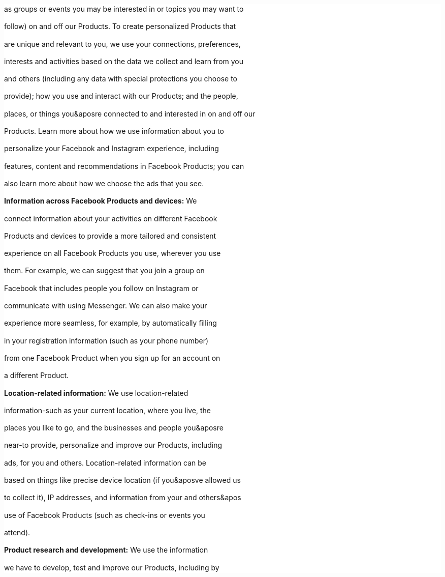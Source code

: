 as groups or events you may be interested in or topics you may want to

follow) on and off our Products. To create personalized Products that

are unique and relevant to you, we use your connections, preferences,

interests and activities based on the data we collect and learn from you

and others (including any data with special protections you choose to

provide); how you use and interact with our Products; and the people,

places, or things you&aposre connected to and interested in on and off our

Products. Learn more about how we use information about you to

personalize your Facebook and Instagram experience, including

features, content and recommendations in Facebook Products; you can

also learn more about how we choose the ads that you see.

**Information across Facebook Products and devices:** We

connect information about your activities on different Facebook

Products and devices to provide a more tailored and consistent

experience on all Facebook Products you use, wherever you use

them. For example, we can suggest that you join a group on

Facebook that includes people you follow on Instagram or

communicate with using Messenger. We can also make your

experience more seamless, for example, by automatically ﬁlling

in your registration information (such as your phone number)

from one Facebook Product when you sign up for an account on

a different Product.

**Location-related information:** We use location-related

information-such as your current location, where you live, the

places you like to go, and the businesses and people you&aposre

near-to provide, personalize and improve our Products, including

ads, for you and others. Location-related information can be

based on things like precise device location (if you&aposve allowed us

to collect it), IP addresses, and information from your and others&apos

use of Facebook Products (such as check-ins or events you

attend).

**Product research and development:** We use the information

we have to develop, test and improve our Products, including by
